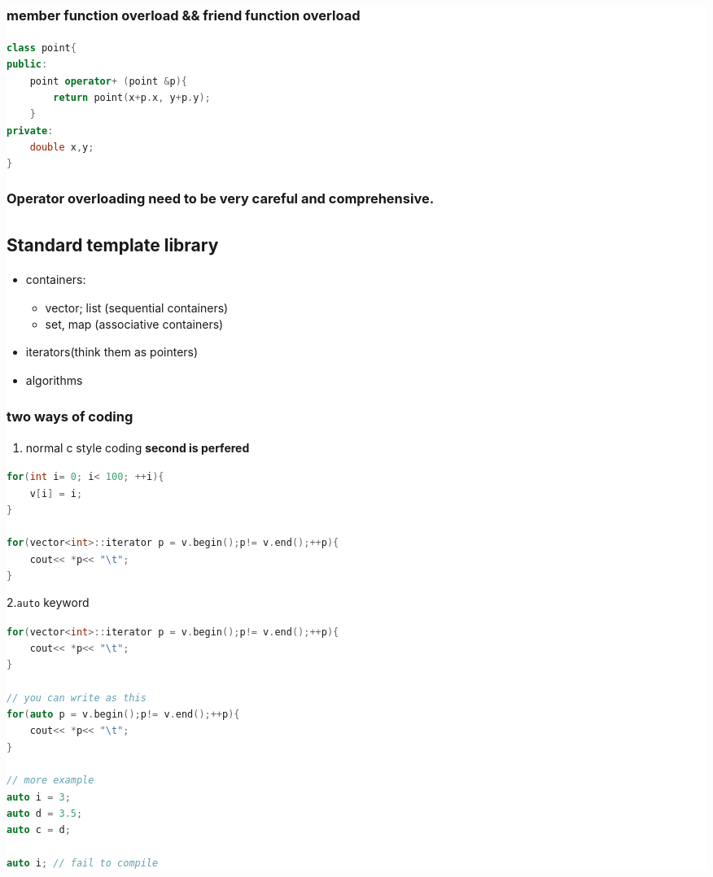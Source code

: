 ### member function overload && friend function overload
```cpp
class point{
public:
    point operator+ (point &p){
        return point(x+p.x, y+p.y);
    }
private:
    double x,y;
}
```

### Operator overloading need to be very careful and comprehensive.

## Standard template library

- containers:
    * vector; list (sequential containers)
    * set, map (associative containers)

- iterators(think them as pointers)

- algorithms

### two ways of coding
1. normal c style coding
**second is perfered**
```cpp
for(int i= 0; i< 100; ++i){
    v[i] = i;
}

for(vector<int>::iterator p = v.begin();p!= v.end();++p){
    cout<< *p<< "\t";
}
```

2.`auto` keyword
```cpp
for(vector<int>::iterator p = v.begin();p!= v.end();++p){
    cout<< *p<< "\t";
}

// you can write as this
for(auto p = v.begin();p!= v.end();++p){
    cout<< *p<< "\t";
}

// more example
auto i = 3;
auto d = 3.5;
auto c = d;

auto i; // fail to compile
```
